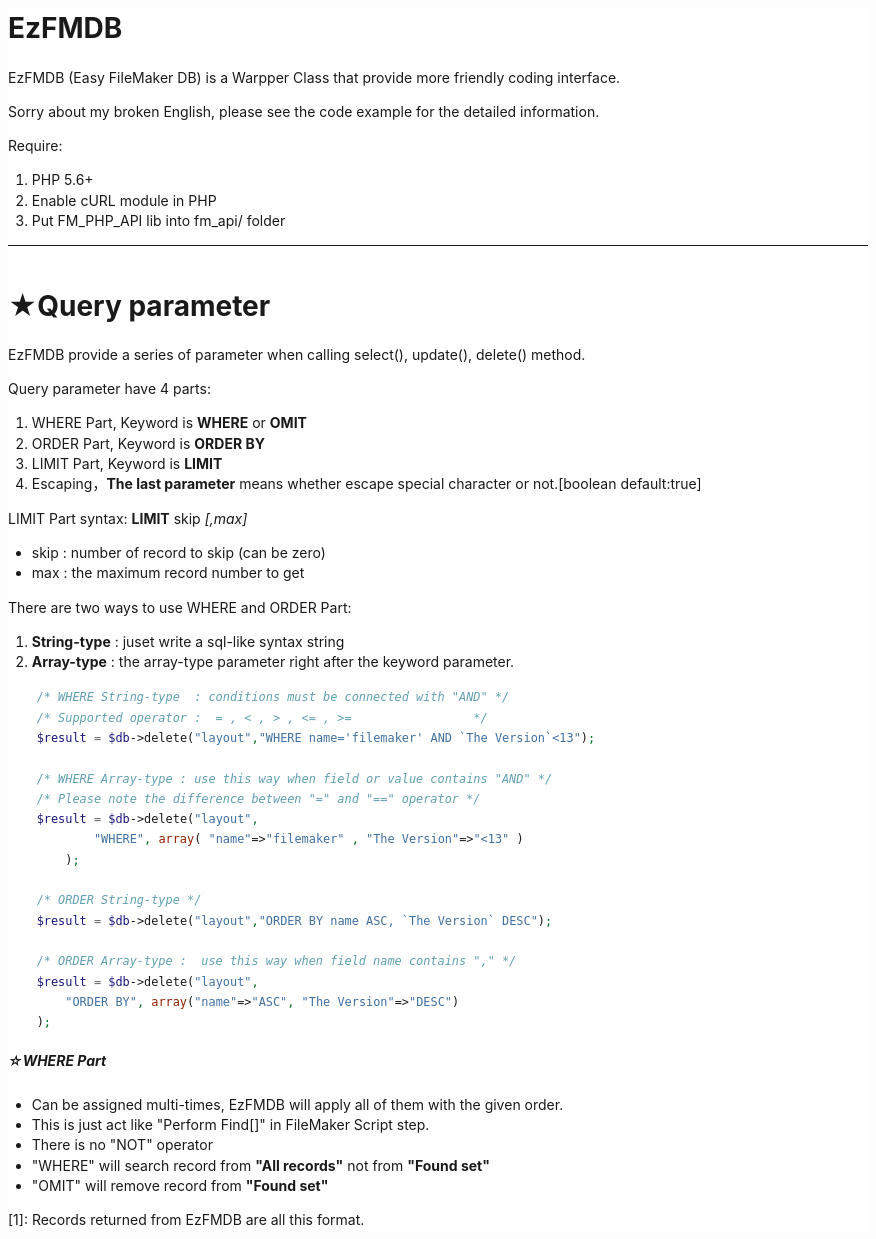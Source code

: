 # EzFMDB
EzFMDB (Easy FileMaker DB) is a Warpper Class that provide more friendly coding interface.  
  
Sorry about my broken English, please see the code example for the detailed information.  
  
Require:
1. PHP 5.6+
2. Enable cURL module in PHP
3. Put FM_PHP_API lib into fm_api/ folder
  
---
  
# ★Query parameter
EzFMDB provide a series of parameter when calling select(), update(), delete() method.  
  
Query parameter have 4 parts:
1. WHERE Part, Keyword is **WHERE** or **OMIT**
2. ORDER Part, Keyword is **ORDER BY**
3. LIMIT Part, Keyword is **LIMIT**
4. Escaping，**The last parameter** means whether escape special character or not.[boolean default:true]

LIMIT Part syntax: **LIMIT** skip _[,max]_
- skip : number of record to skip (can be zero)
- max : the maximum record number to get

There are two ways to use WHERE and ORDER Part:
1. **String-type** : juset write a sql-like syntax string
2. **Array-type** : the array-type parameter right after the keyword parameter.
```php
	/* WHERE String-type  : conditions must be connected with "AND" */
	/* Supported operator :  = , < , > , <= , >=                 */
	$result = $db->delete("layout","WHERE name='filemaker' AND `The Version`<13");
	
	/* WHERE Array-type : use this way when field or value contains "AND" */
	/* Please note the difference between "=" and "==" operator */
	$result = $db->delete("layout",
			"WHERE", array( "name"=>"filemaker" , "The Version"=>"<13" )
		);
	
	/* ORDER String-type */
	$result = $db->delete("layout","ORDER BY name ASC, `The Version` DESC");
	
	/* ORDER Array-type :  use this way when field name contains "," */
	$result = $db->delete("layout",
		"ORDER BY", array("name"=>"ASC", "The Version"=>"DESC")
	);
```

##### ☆WHERE Part
- Can be assigned multi-times, EzFMDB will apply all of them with the given order.
- This is just act like "Perform Find[]" in FileMaker Script step.
- There is no "NOT" operator
- "WHERE" will search record from **"All records"** not from **"Found set"**
- "OMIT" will remove record from **"Found set"**
  

[1]: Records returned from EzFMDB are all this format.  